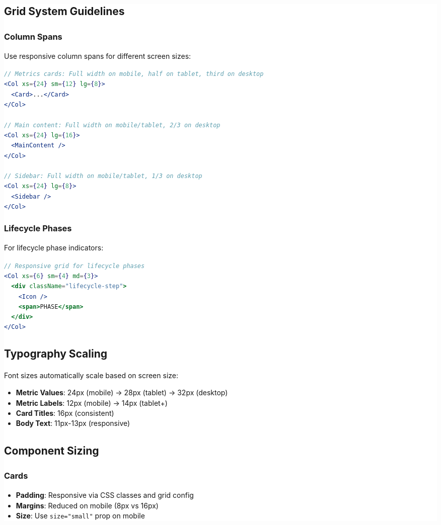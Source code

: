 ## Grid System Guidelines

### Column Spans

Use responsive column spans for different screen sizes:

```jsx
// Metrics cards: Full width on mobile, half on tablet, third on desktop
<Col xs={24} sm={12} lg={8}>
  <Card>...</Card>
</Col>

// Main content: Full width on mobile/tablet, 2/3 on desktop
<Col xs={24} lg={16}>
  <MainContent />
</Col>

// Sidebar: Full width on mobile/tablet, 1/3 on desktop
<Col xs={24} lg={8}>
  <Sidebar />
</Col>
```

### Lifecycle Phases

For lifecycle phase indicators:

```jsx
// Responsive grid for lifecycle phases
<Col xs={6} sm={4} md={3}>
  <div className="lifecycle-step">
    <Icon />
    <span>PHASE</span>
  </div>
</Col>
```

## Typography Scaling

Font sizes automatically scale based on screen size:

- **Metric Values**: 24px (mobile) → 28px (tablet) → 32px (desktop)
- **Metric Labels**: 12px (mobile) → 14px (tablet+)
- **Card Titles**: 16px (consistent)
- **Body Text**: 11px-13px (responsive)

## Component Sizing

### Cards

- **Padding**: Responsive via CSS classes and grid config
- **Margins**: Reduced on mobile (8px vs 16px)
- **Size**: Use `size="small"` prop on mobile
